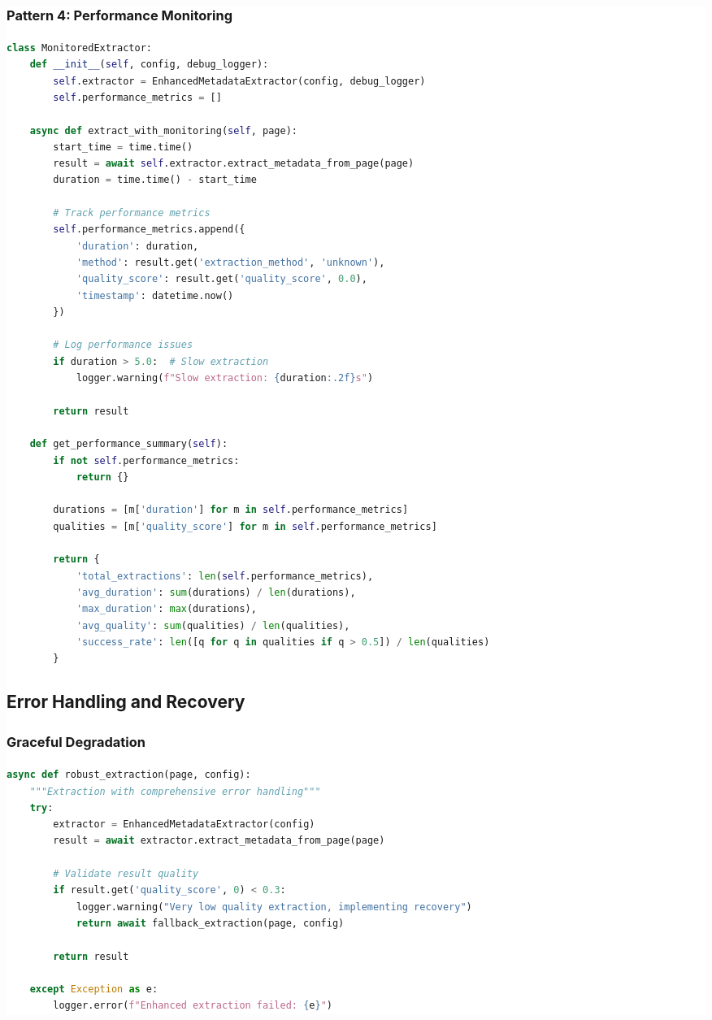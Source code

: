 ### Pattern 4: Performance Monitoring

```python
class MonitoredExtractor:
    def __init__(self, config, debug_logger):
        self.extractor = EnhancedMetadataExtractor(config, debug_logger)
        self.performance_metrics = []
    
    async def extract_with_monitoring(self, page):
        start_time = time.time()
        result = await self.extractor.extract_metadata_from_page(page)
        duration = time.time() - start_time
        
        # Track performance metrics
        self.performance_metrics.append({
            'duration': duration,
            'method': result.get('extraction_method', 'unknown'),
            'quality_score': result.get('quality_score', 0.0),
            'timestamp': datetime.now()
        })
        
        # Log performance issues
        if duration > 5.0:  # Slow extraction
            logger.warning(f"Slow extraction: {duration:.2f}s")
        
        return result
    
    def get_performance_summary(self):
        if not self.performance_metrics:
            return {}
        
        durations = [m['duration'] for m in self.performance_metrics]
        qualities = [m['quality_score'] for m in self.performance_metrics]
        
        return {
            'total_extractions': len(self.performance_metrics),
            'avg_duration': sum(durations) / len(durations),
            'max_duration': max(durations),
            'avg_quality': sum(qualities) / len(qualities),
            'success_rate': len([q for q in qualities if q > 0.5]) / len(qualities)
        }
```

## Error Handling and Recovery

### Graceful Degradation

```python
async def robust_extraction(page, config):
    """Extraction with comprehensive error handling"""
    try:
        extractor = EnhancedMetadataExtractor(config)
        result = await extractor.extract_metadata_from_page(page)
        
        # Validate result quality
        if result.get('quality_score', 0) < 0.3:
            logger.warning("Very low quality extraction, implementing recovery")
            return await fallback_extraction(page, config)
        
        return result
        
    except Exception as e:
        logger.error(f"Enhanced extraction failed: {e}")
```